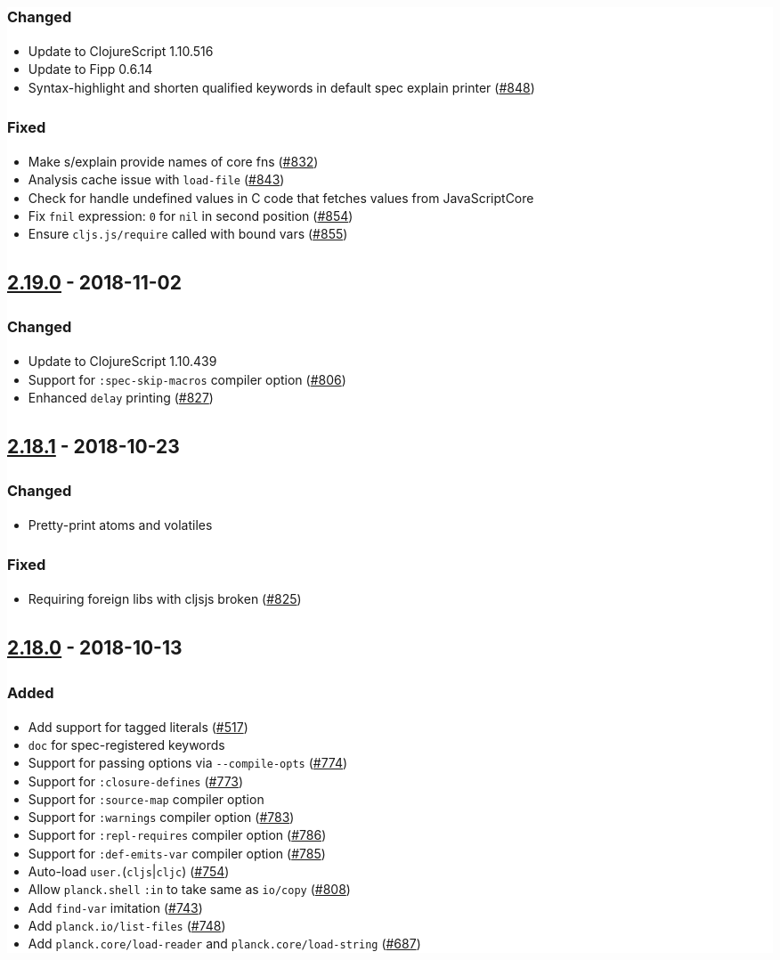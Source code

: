 ### Changed
- Update to ClojureScript 1.10.516
- Update to Fipp 0.6.14
- Syntax-highlight and shorten qualified keywords in default spec explain printer ([#848](https://github.com/mfikes/planck/issues/848))

### Fixed
- Make s/explain provide names of core fns ([#832](https://github.com/mfikes/planck/issues/832))
- Analysis cache issue with `load-file` ([#843](https://github.com/mfikes/planck/issues/843))
- Check for handle undefined values in C code that fetches values from JavaScriptCore
- Fix `fnil` expression: `0` for `nil` in second position ([#854](https://github.com/mfikes/planck/issues/854))
- Ensure `cljs.js/require` called with bound vars ([#855](https://github.com/mfikes/planck/issues/855))


## [2.19.0] - 2018-11-02
### Changed
- Update to ClojureScript 1.10.439
- Support for `:spec-skip-macros` compiler option ([#806](https://github.com/planck-repl/planck/issues/806))
- Enhanced `delay` printing ([#827](https://github.com/mfikes/planck/issues/827))

## [2.18.1] - 2018-10-23
### Changed
- Pretty-print atoms and volatiles

### Fixed
- Requiring foreign libs with cljsjs broken ([#825](https://github.com/mfikes/planck/issues/825))

## [2.18.0] - 2018-10-13
### Added
- Add support for tagged literals ([#517](https://github.com/mfikes/planck/issues/517))
- `doc` for spec-registered keywords
- Support for passing options via `--compile-opts` ([#774](https://github.com/planck-repl/planck/issues/774))
- Support for `:closure-defines` ([#773](https://github.com/planck-repl/planck/issues/773))
- Support for `:source-map` compiler option
- Support for `:warnings` compiler option ([#783](https://github.com/planck-repl/planck/issues/783))
- Support for `:repl-requires` compiler option ([#786](https://github.com/planck-repl/planck/issues/786))
- Support for `:def-emits-var` compiler option ([#785](https://github.com/planck-repl/planck/issues/785))
- Auto-load `user.`(`cljs`|`cljc`) ([#754](https://github.com/planck-repl/planck/issues/754))
- Allow `planck.shell` `:in` to take same as `io/copy` ([#808](https://github.com/planck-repl/planck/issues/808))
- Add `find-var` imitation ([#743](https://github.com/planck-repl/planck/issues/743))
- Add `planck.io/list-files` ([#748](https://github.com/planck-repl/planck/issues/748))
- Add `planck.core/load-reader` and `planck.core/load-string` ([#687](https://github.com/planck-repl/planck/issues/687))


[Unreleased]: https://github.com/mfikes/planck/compare/2.21.0...HEAD
[2.21.0]: https://github.com/mfikes/planck/compare/2.20.0...2.21.0
[2.20.0]: https://github.com/mfikes/planck/compare/2.19.1...2.20.0
[2.19.0]: https://github.com/mfikes/planck/compare/2.18.1...2.19.0
[2.18.1]: https://github.com/mfikes/planck/compare/2.18.0...2.18.1
[2.18.0]: https://github.com/mfikes/planck/compare/2.17.0...2.18.0
[2.17.0]: https://github.com/mfikes/planck/compare/2.16.0...2.17.0
[2.16.0]: https://github.com/mfikes/planck/compare/2.15.0...2.16.0
[2.15.0]: https://github.com/mfikes/planck/compare/2.14.0...2.15.0
[2.14.0]: https://github.com/mfikes/planck/compare/2.13.0...2.14.0
[2.13.0]: https://github.com/mfikes/planck/compare/2.12.6...2.13.0
[2.12.6]: https://github.com/mfikes/planck/compare/2.12.0...2.12.6
[2.12.0]: https://github.com/mfikes/planck/compare/2.11.0...2.12.0
[2.11.0]: https://github.com/mfikes/planck/compare/2.10.0...2.11.0
[2.10.0]: https://github.com/mfikes/planck/compare/2.9.0...2.10.0
[2.9.0]: https://github.com/mfikes/planck/compare/2.8.1...2.9.0
[2.8.1]: https://github.com/mfikes/planck/compare/2.8.0...2.8.1
[2.8.0]: https://github.com/mfikes/planck/compare/2.7.3...2.8.0
[2.7.3]: https://github.com/mfikes/planck/compare/2.7.0...2.7.3
[2.7.0]: https://github.com/mfikes/planck/compare/2.6.0...2.7.0
[2.6.0]: https://github.com/mfikes/planck/compare/2.5.0...2.6.0
[2.5.0]: https://github.com/mfikes/planck/compare/2.4.0...2.5.0
[2.4.0]: https://github.com/mfikes/planck/compare/2.3.0...2.4.0
[2.3.0]: https://github.com/mfikes/planck/compare/2.2.0...2.3.0
[2.2.0]: https://github.com/mfikes/planck/compare/2.1.0...2.2.0
[2.1.0]: https://github.com/mfikes/planck/compare/2.0.0...2.1.0
[2.0.0]: https://github.com/mfikes/planck/compare/2.0.0-rc.1...2.0.0
[2.0.0-rc.1]: https://github.com/mfikes/planck/compare/2.0.0-beta.6...2.0.0-rc.1
[2.0.0-beta.6]: https://github.com/mfikes/planck/compare/2.0.0-beta.5...2.0.0-beta.6
[2.0.0-beta.5]: https://github.com/mfikes/planck/compare/2.0.0-beta.4...2.0.0-beta.5
[2.0.0-beta.4]: https://github.com/mfikes/planck/compare/2.0.0-beta.3...2.0.0-beta.4
[2.0.0-beta.3]: https://github.com/mfikes/planck/compare/2.0.0-beta.2...2.0.0-beta.3
[2.0.0-beta.2]: https://github.com/mfikes/planck/compare/2.0.0-beta.1...2.0.0-beta.2
[2.0.0-beta.1]: https://github.com/mfikes/planck/compare/1.17...2.0.0-beta.1
[1.17]: https://github.com/mfikes/planck/compare/1.16...1.17
[1.16]: https://github.com/mfikes/planck/compare/1.15...1.16
[1.15]: https://github.com/mfikes/planck/compare/1.14...1.15
[1.14]: https://github.com/mfikes/planck/compare/1.13...1.14
[1.13]: https://github.com/mfikes/planck/compare/1.12.1...1.13
[1.12.1]: https://github.com/mfikes/planck/compare/1.12...1.12.1
[1.12]: https://github.com/mfikes/planck/compare/1.11...1.12
[1.11]: https://github.com/mfikes/planck/compare/1.10...1.11
[1.10]: https://github.com/mfikes/planck/compare/1.9...1.10
[1.9]: https://github.com/mfikes/planck/compare/1.8...1.9
[1.8]: https://github.com/mfikes/planck/compare/1.7...1.8
[1.7]: https://github.com/mfikes/planck/compare/1.6...1.7
[1.6]: https://github.com/mfikes/planck/compare/1.5...1.6
[1.5]: https://github.com/mfikes/planck/compare/1.4...1.5
[1.4]: https://github.com/mfikes/planck/compare/1.3...1.4
[1.3]: https://github.com/mfikes/planck/compare/1.2...1.3
[1.2]: https://github.com/mfikes/planck/compare/1.1...1.2
[1.1]: https://github.com/mfikes/planck/compare/1.0...1.1
[1.0]: https://github.com/mfikes/planck/compare/63d50fe673c147e2d5810424daa75344f36b33bb...1.0
